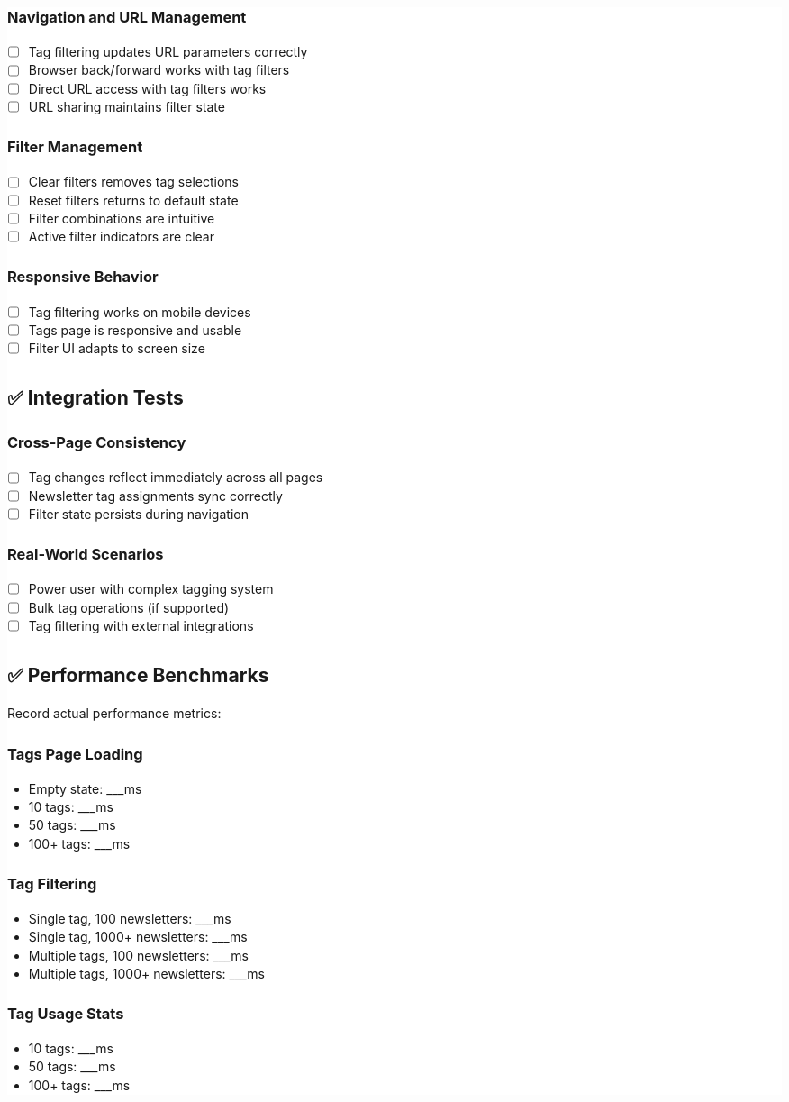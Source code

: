 ### Navigation and URL Management
- [ ] Tag filtering updates URL parameters correctly
- [ ] Browser back/forward works with tag filters
- [ ] Direct URL access with tag filters works
- [ ] URL sharing maintains filter state

### Filter Management
- [ ] Clear filters removes tag selections
- [ ] Reset filters returns to default state
- [ ] Filter combinations are intuitive
- [ ] Active filter indicators are clear

### Responsive Behavior
- [ ] Tag filtering works on mobile devices
- [ ] Tags page is responsive and usable
- [ ] Filter UI adapts to screen size

## ✅ Integration Tests

### Cross-Page Consistency
- [ ] Tag changes reflect immediately across all pages
- [ ] Newsletter tag assignments sync correctly
- [ ] Filter state persists during navigation

### Real-World Scenarios
- [ ] Power user with complex tagging system
- [ ] Bulk tag operations (if supported)
- [ ] Tag filtering with external integrations

## ✅ Performance Benchmarks

Record actual performance metrics:

### Tags Page Loading
- Empty state: ___ms
- 10 tags: ___ms  
- 50 tags: ___ms
- 100+ tags: ___ms

### Tag Filtering
- Single tag, 100 newsletters: ___ms
- Single tag, 1000+ newsletters: ___ms
- Multiple tags, 100 newsletters: ___ms
- Multiple tags, 1000+ newsletters: ___ms

### Tag Usage Stats
- 10 tags: ___ms
- 50 tags: ___ms
- 100+ tags: ___ms
